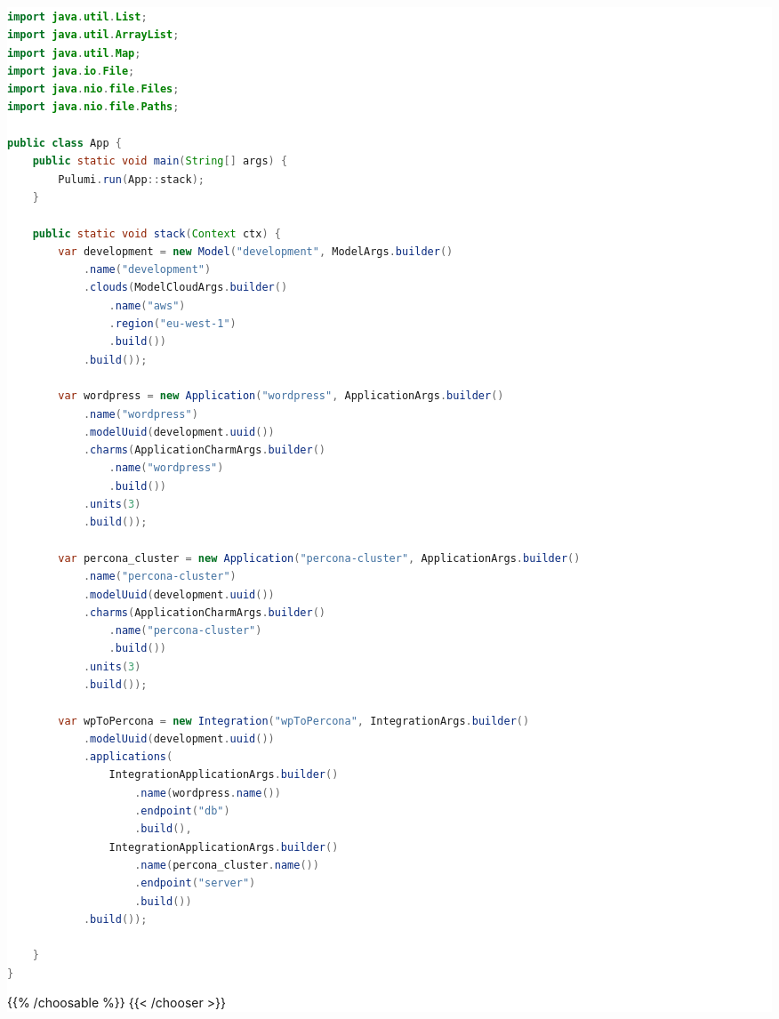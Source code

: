 ```java
import java.util.List;
import java.util.ArrayList;
import java.util.Map;
import java.io.File;
import java.nio.file.Files;
import java.nio.file.Paths;

public class App {
    public static void main(String[] args) {
        Pulumi.run(App::stack);
    }

    public static void stack(Context ctx) {
        var development = new Model("development", ModelArgs.builder()
            .name("development")
            .clouds(ModelCloudArgs.builder()
                .name("aws")
                .region("eu-west-1")
                .build())
            .build());

        var wordpress = new Application("wordpress", ApplicationArgs.builder()
            .name("wordpress")
            .modelUuid(development.uuid())
            .charms(ApplicationCharmArgs.builder()
                .name("wordpress")
                .build())
            .units(3)
            .build());

        var percona_cluster = new Application("percona-cluster", ApplicationArgs.builder()
            .name("percona-cluster")
            .modelUuid(development.uuid())
            .charms(ApplicationCharmArgs.builder()
                .name("percona-cluster")
                .build())
            .units(3)
            .build());

        var wpToPercona = new Integration("wpToPercona", IntegrationArgs.builder()
            .modelUuid(development.uuid())
            .applications(
                IntegrationApplicationArgs.builder()
                    .name(wordpress.name())
                    .endpoint("db")
                    .build(),
                IntegrationApplicationArgs.builder()
                    .name(percona_cluster.name())
                    .endpoint("server")
                    .build())
            .build());

    }
}
```
{{% /choosable %}}
{{< /chooser >}}
